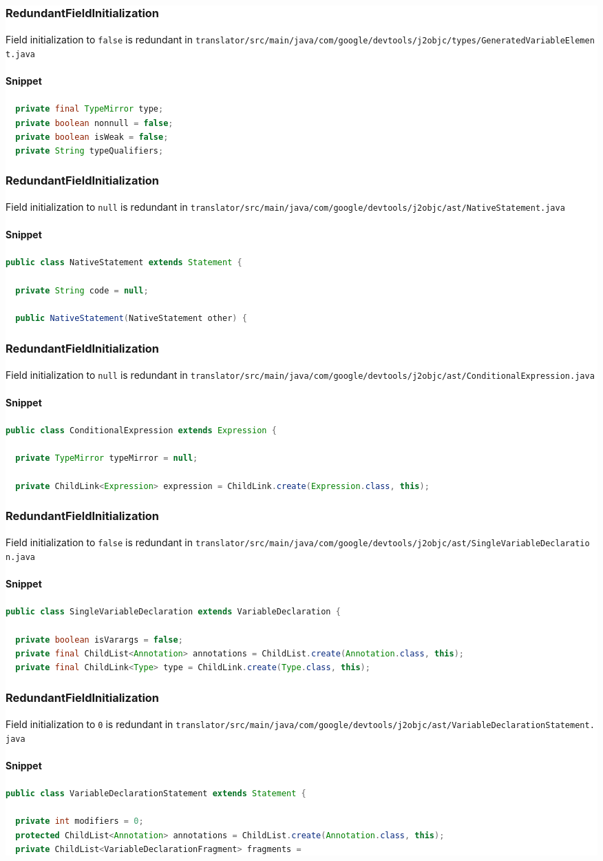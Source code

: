 ### RedundantFieldInitialization
Field initialization to `false` is redundant
in `translator/src/main/java/com/google/devtools/j2objc/types/GeneratedVariableElement.java`
#### Snippet
```java
  private final TypeMirror type;
  private boolean nonnull = false;
  private boolean isWeak = false;
  private String typeQualifiers;

```

### RedundantFieldInitialization
Field initialization to `null` is redundant
in `translator/src/main/java/com/google/devtools/j2objc/ast/NativeStatement.java`
#### Snippet
```java
public class NativeStatement extends Statement {

  private String code = null;

  public NativeStatement(NativeStatement other) {
```

### RedundantFieldInitialization
Field initialization to `null` is redundant
in `translator/src/main/java/com/google/devtools/j2objc/ast/ConditionalExpression.java`
#### Snippet
```java
public class ConditionalExpression extends Expression {

  private TypeMirror typeMirror = null;

  private ChildLink<Expression> expression = ChildLink.create(Expression.class, this);
```

### RedundantFieldInitialization
Field initialization to `false` is redundant
in `translator/src/main/java/com/google/devtools/j2objc/ast/SingleVariableDeclaration.java`
#### Snippet
```java
public class SingleVariableDeclaration extends VariableDeclaration {

  private boolean isVarargs = false;
  private final ChildList<Annotation> annotations = ChildList.create(Annotation.class, this);
  private final ChildLink<Type> type = ChildLink.create(Type.class, this);
```

### RedundantFieldInitialization
Field initialization to `0` is redundant
in `translator/src/main/java/com/google/devtools/j2objc/ast/VariableDeclarationStatement.java`
#### Snippet
```java
public class VariableDeclarationStatement extends Statement {

  private int modifiers = 0;
  protected ChildList<Annotation> annotations = ChildList.create(Annotation.class, this);
  private ChildList<VariableDeclarationFragment> fragments =
```
